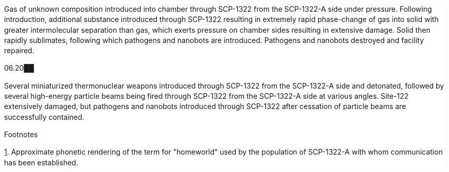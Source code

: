 Gas of unknown composition introduced into chamber through SCP-1322 from the SCP-1322-A side under pressure. Following introduction, additional substance introduced through SCP-1322 resulting in extremely rapid phase-change of gas into solid with greater intermolecular separation than gas, which exerts pressure on chamber sides resulting in extensive damage. Solid then rapidly sublimates, following which pathogens and nanobots are introduced. Pathogens and nanobots destroyed and facility repaired.

06.20██

Several miniaturized thermonuclear weapons introduced through SCP-1322 from the SCP-1322-A side and detonated, followed by several high-energy particle beams being fired through SCP-1322 from the SCP-1322-A side at various angles. Site-122 extensively damaged, but pathogens and nanobots introduced through SCP-1322 after cessation of particle beams are successfully contained.

Footnotes

[1](javascript:;). Approximate phonetic rendering of the term for "homeworld" used by the population of SCP-1322-A with whom communication has been established.